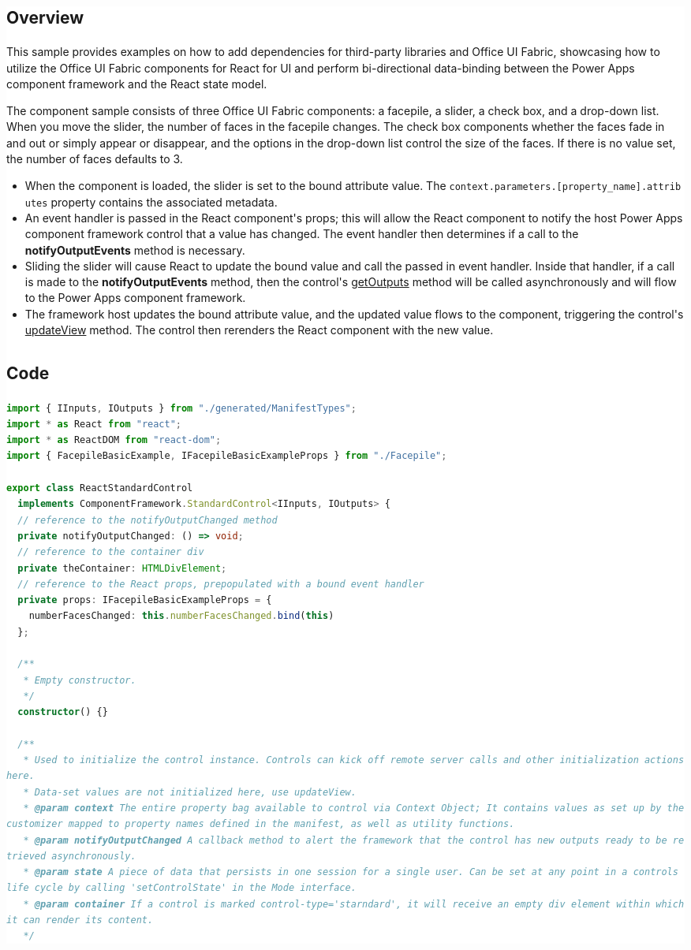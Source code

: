 ## Overview

This sample provides examples on how to add dependencies for third-party libraries and Office UI Fabric, showcasing how to utilize the Office UI Fabric components for React for UI and perform bi-directional data-binding between the Power Apps component framework and the React state model.

The component sample consists of three Office UI Fabric components: a facepile, a slider, a check box, and a drop-down list. When you move the slider, the number of faces in the facepile changes. The check box components whether the faces fade in and out or simply appear or disappear, and the options in the drop-down list control the size of the faces. If there is no value set, the number of faces defaults to 3.

- When the component is loaded, the slider is set to the bound attribute value. The `context.parameters.[property_name].attributes` property contains the associated metadata.
- An event handler is passed in the React component's props; this will allow the React component to notify the host Power Apps component framework control that a value has changed. The event handler then determines if a call to the **notifyOutputEvents** method is necessary.
- Sliding the slider will cause React to update the bound value and call the passed in event handler. Inside that handler, if a call is made to the **notifyOutputEvents** method, then the control's [getOutputs](../reference/control/getoutputs.md) method will be called asynchronously and will flow to the Power Apps component framework. 
- The framework host updates the bound attribute value, and the updated value flows to the component, triggering the control's [updateView](../reference/control/updateview.md) method. The control then rerenders the React component with the new value.


## Code

```TypeScript
import { IInputs, IOutputs } from "./generated/ManifestTypes";
import * as React from "react";
import * as ReactDOM from "react-dom";
import { FacepileBasicExample, IFacepileBasicExampleProps } from "./Facepile";

export class ReactStandardControl
  implements ComponentFramework.StandardControl<IInputs, IOutputs> {
  // reference to the notifyOutputChanged method
  private notifyOutputChanged: () => void;
  // reference to the container div
  private theContainer: HTMLDivElement;
  // reference to the React props, prepopulated with a bound event handler
  private props: IFacepileBasicExampleProps = {
    numberFacesChanged: this.numberFacesChanged.bind(this)
  };

  /**
   * Empty constructor.
   */
  constructor() {}

  /**
   * Used to initialize the control instance. Controls can kick off remote server calls and other initialization actions here.
   * Data-set values are not initialized here, use updateView.
   * @param context The entire property bag available to control via Context Object; It contains values as set up by the customizer mapped to property names defined in the manifest, as well as utility functions.
   * @param notifyOutputChanged A callback method to alert the framework that the control has new outputs ready to be retrieved asynchronously.
   * @param state A piece of data that persists in one session for a single user. Can be set at any point in a controls life cycle by calling 'setControlState' in the Mode interface.
   * @param container If a control is marked control-type='starndard', it will receive an empty div element within which it can render its content.
   */
```